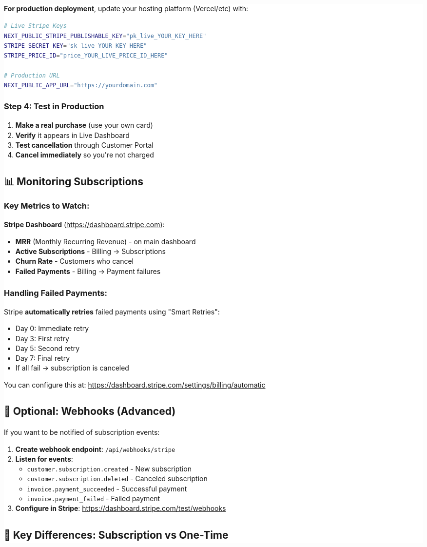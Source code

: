 **For production deployment**, update your hosting platform (Vercel/etc) with:

```bash
# Live Stripe Keys
NEXT_PUBLIC_STRIPE_PUBLISHABLE_KEY="pk_live_YOUR_KEY_HERE"
STRIPE_SECRET_KEY="sk_live_YOUR_KEY_HERE"
STRIPE_PRICE_ID="price_YOUR_LIVE_PRICE_ID_HERE"

# Production URL
NEXT_PUBLIC_APP_URL="https://yourdomain.com"
```

### Step 4: Test in Production

1. **Make a real purchase** (use your own card)
2. **Verify** it appears in Live Dashboard
3. **Test cancellation** through Customer Portal
4. **Cancel immediately** so you're not charged

## 📊 Monitoring Subscriptions

### Key Metrics to Watch:

**Stripe Dashboard** (https://dashboard.stripe.com):
- **MRR** (Monthly Recurring Revenue) - on main dashboard
- **Active Subscriptions** - Billing → Subscriptions
- **Churn Rate** - Customers who cancel
- **Failed Payments** - Billing → Payment failures

### Handling Failed Payments:

Stripe **automatically retries** failed payments using "Smart Retries":
- Day 0: Immediate retry
- Day 3: First retry
- Day 5: Second retry
- Day 7: Final retry
- If all fail → subscription is canceled

You can configure this at: https://dashboard.stripe.com/settings/billing/automatic

## 🔔 Optional: Webhooks (Advanced)

If you want to be notified of subscription events:

1. **Create webhook endpoint**: `/api/webhooks/stripe`
2. **Listen for events**:
   - `customer.subscription.created` - New subscription
   - `customer.subscription.deleted` - Canceled subscription
   - `invoice.payment_succeeded` - Successful payment
   - `invoice.payment_failed` - Failed payment
3. **Configure in Stripe**: https://dashboard.stripe.com/test/webhooks

## 🎯 Key Differences: Subscription vs One-Time
